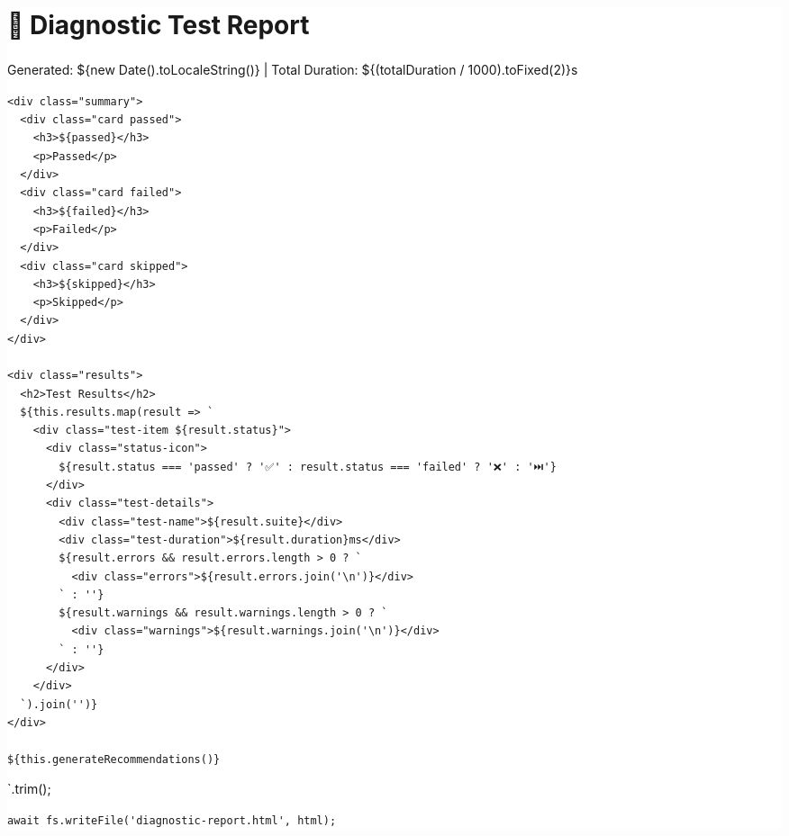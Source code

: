 </head>
<body>
  <div class="container">
    <h1>🧪 Diagnostic Test Report</h1>
    <div class="meta">
      Generated: ${new Date().toLocaleString()} | 
      Total Duration: ${(totalDuration / 1000).toFixed(2)}s
    </div>

    <div class="summary">
      <div class="card passed">
        <h3>${passed}</h3>
        <p>Passed</p>
      </div>
      <div class="card failed">
        <h3>${failed}</h3>
        <p>Failed</p>
      </div>
      <div class="card skipped">
        <h3>${skipped}</h3>
        <p>Skipped</p>
      </div>
    </div>

    <div class="results">
      <h2>Test Results</h2>
      ${this.results.map(result => `
        <div class="test-item ${result.status}">
          <div class="status-icon">
            ${result.status === 'passed' ? '✅' : result.status === 'failed' ? '❌' : '⏭️'}
          </div>
          <div class="test-details">
            <div class="test-name">${result.suite}</div>
            <div class="test-duration">${result.duration}ms</div>
            ${result.errors && result.errors.length > 0 ? `
              <div class="errors">${result.errors.join('\n')}</div>
            ` : ''}
            ${result.warnings && result.warnings.length > 0 ? `
              <div class="warnings">${result.warnings.join('\n')}</div>
            ` : ''}
          </div>
        </div>
      `).join('')}
    </div>

    ${this.generateRecommendations()}
  </div>
</body>
</html>
    `.trim();

    await fs.writeFile('diagnostic-report.html', html);
    